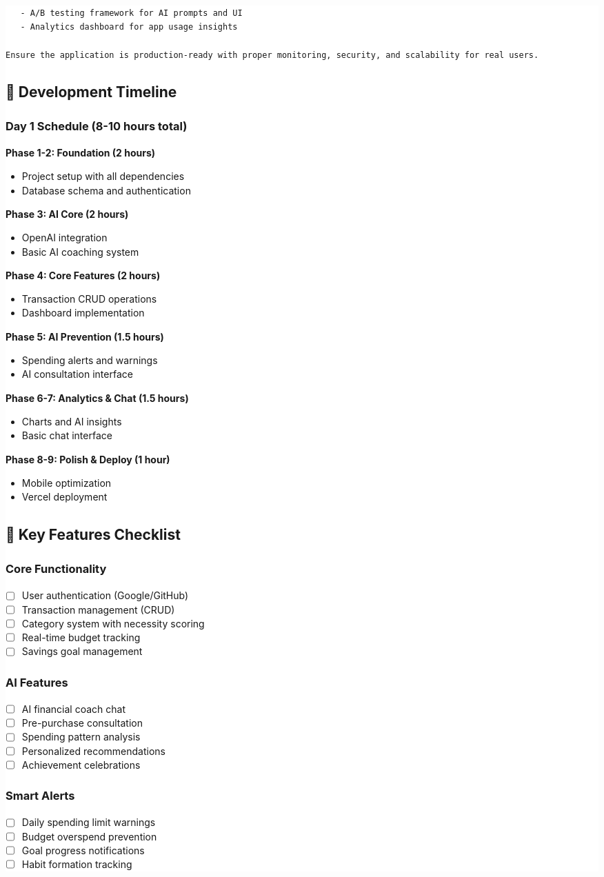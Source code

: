 ```
   - A/B testing framework for AI prompts and UI
   - Analytics dashboard for app usage insights

Ensure the application is production-ready with proper monitoring, security, and scalability for real users.
```

## 🚀 Development Timeline

### Day 1 Schedule (8-10 hours total)

**Phase 1-2: Foundation (2 hours)**
- Project setup with all dependencies
- Database schema and authentication

**Phase 3: AI Core (2 hours)**
- OpenAI integration
- Basic AI coaching system

**Phase 4: Core Features (2 hours)**
- Transaction CRUD operations
- Dashboard implementation

**Phase 5: AI Prevention (1.5 hours)**
- Spending alerts and warnings
- AI consultation interface

**Phase 6-7: Analytics & Chat (1.5 hours)**
- Charts and AI insights
- Basic chat interface

**Phase 8-9: Polish & Deploy (1 hour)**
- Mobile optimization
- Vercel deployment

## 🎯 Key Features Checklist

### Core Functionality
- [ ] User authentication (Google/GitHub)
- [ ] Transaction management (CRUD)
- [ ] Category system with necessity scoring
- [ ] Real-time budget tracking
- [ ] Savings goal management

### AI Features
- [ ] AI financial coach chat
- [ ] Pre-purchase consultation
- [ ] Spending pattern analysis
- [ ] Personalized recommendations
- [ ] Achievement celebrations

### Smart Alerts
- [ ] Daily spending limit warnings
- [ ] Budget overspend prevention
- [ ] Goal progress notifications
- [ ] Habit formation tracking
